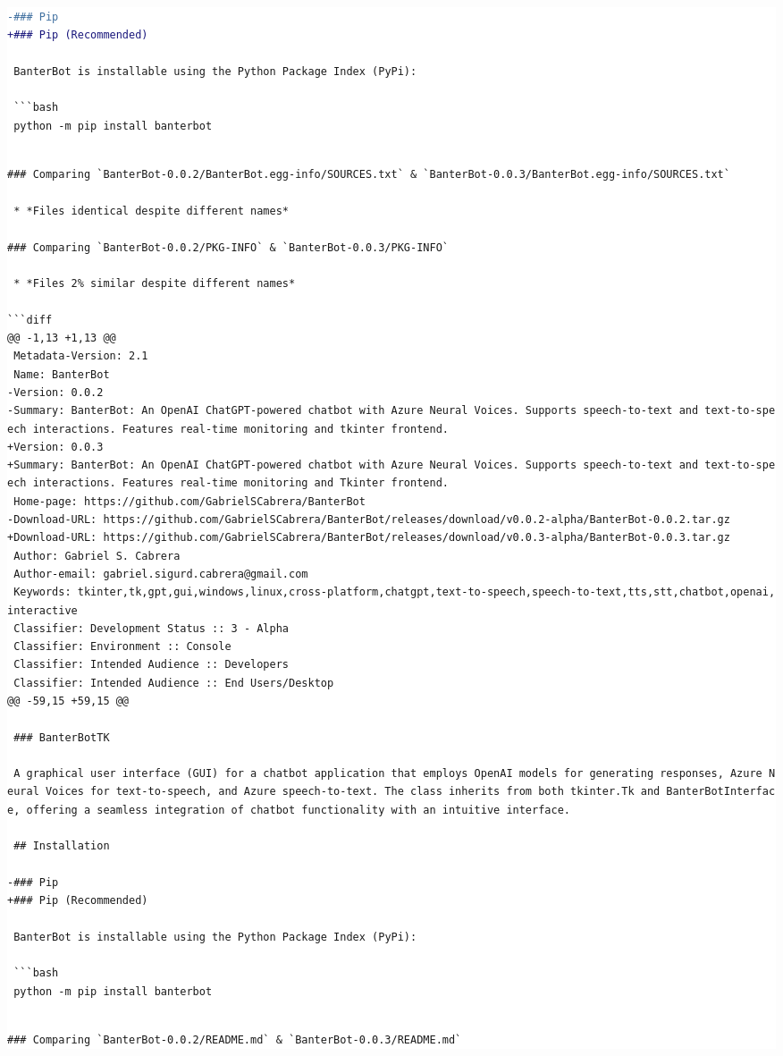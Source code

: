 ```diff
-### Pip
+### Pip (Recommended)
 
 BanterBot is installable using the Python Package Index (PyPi):
 
 ```bash
 python -m pip install banterbot
 ```
```

### Comparing `BanterBot-0.0.2/BanterBot.egg-info/SOURCES.txt` & `BanterBot-0.0.3/BanterBot.egg-info/SOURCES.txt`

 * *Files identical despite different names*

### Comparing `BanterBot-0.0.2/PKG-INFO` & `BanterBot-0.0.3/PKG-INFO`

 * *Files 2% similar despite different names*

```diff
@@ -1,13 +1,13 @@
 Metadata-Version: 2.1
 Name: BanterBot
-Version: 0.0.2
-Summary: BanterBot: An OpenAI ChatGPT-powered chatbot with Azure Neural Voices. Supports speech-to-text and text-to-speech interactions. Features real-time monitoring and tkinter frontend.
+Version: 0.0.3
+Summary: BanterBot: An OpenAI ChatGPT-powered chatbot with Azure Neural Voices. Supports speech-to-text and text-to-speech interactions. Features real-time monitoring and Tkinter frontend.
 Home-page: https://github.com/GabrielSCabrera/BanterBot
-Download-URL: https://github.com/GabrielSCabrera/BanterBot/releases/download/v0.0.2-alpha/BanterBot-0.0.2.tar.gz
+Download-URL: https://github.com/GabrielSCabrera/BanterBot/releases/download/v0.0.3-alpha/BanterBot-0.0.3.tar.gz
 Author: Gabriel S. Cabrera
 Author-email: gabriel.sigurd.cabrera@gmail.com
 Keywords: tkinter,tk,gpt,gui,windows,linux,cross-platform,chatgpt,text-to-speech,speech-to-text,tts,stt,chatbot,openai,interactive
 Classifier: Development Status :: 3 - Alpha
 Classifier: Environment :: Console
 Classifier: Intended Audience :: Developers
 Classifier: Intended Audience :: End Users/Desktop
@@ -59,15 +59,15 @@
 
 ### BanterBotTK
 
 A graphical user interface (GUI) for a chatbot application that employs OpenAI models for generating responses, Azure Neural Voices for text-to-speech, and Azure speech-to-text. The class inherits from both tkinter.Tk and BanterBotInterface, offering a seamless integration of chatbot functionality with an intuitive interface.
 
 ## Installation
 
-### Pip
+### Pip (Recommended)
 
 BanterBot is installable using the Python Package Index (PyPi):
 
 ```bash
 python -m pip install banterbot
 ```
```

### Comparing `BanterBot-0.0.2/README.md` & `BanterBot-0.0.3/README.md`
```